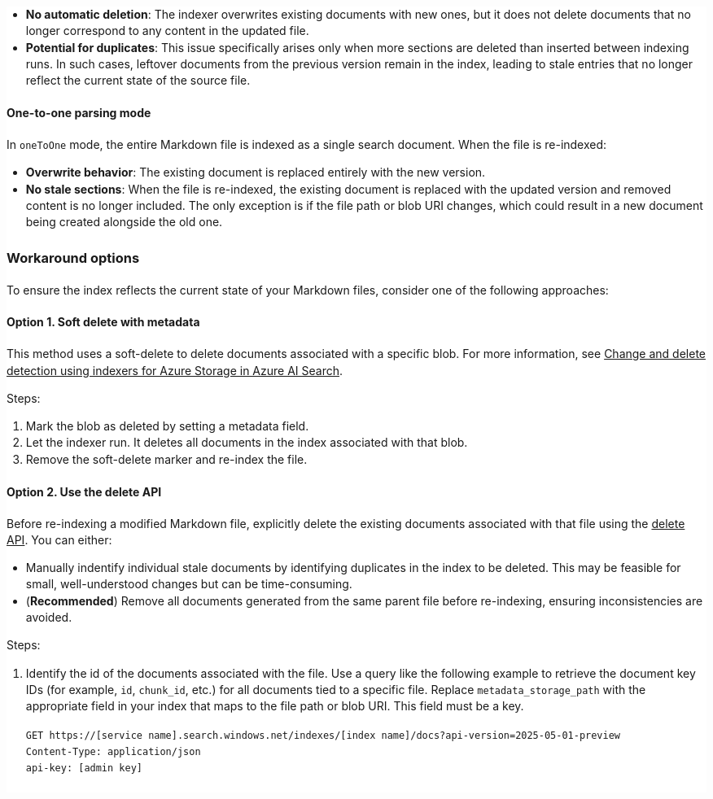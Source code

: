 * **No automatic deletion**: The indexer overwrites existing documents with new ones, but it does not delete documents that no longer correspond to any content in the updated file.
* **Potential for duplicates**: This issue specifically arises only when more sections are deleted than inserted between indexing runs. In such cases, leftover documents from the previous version remain in the index, leading to stale entries that no longer reflect the current state of the source file.

#### One-to-one parsing mode
In `oneToOne` mode, the entire Markdown file is indexed as a single search document. When the file is re-indexed:
* **Overwrite behavior**: The existing document is replaced entirely with the new version.
* **No stale sections**: When the file is re-indexed, the existing document is replaced with the updated version and removed content is no longer included. The only exception is if the file path or blob URI changes, which could result in a new document being created alongside the old one.

### Workaround options

To ensure the index reflects the current state of your Markdown files, consider one of the following approaches:

#### Option 1. Soft delete with metadata
This method uses a soft-delete to delete documents associated with a specific blob. For more information, see [Change and delete detection using indexers for Azure Storage in Azure AI Search](search-howto-index-changed-deleted-blobs.md#soft-delete-strategy-using-custom-metadata).

Steps:

1. Mark the blob as deleted by setting a metadata field.
2. Let the indexer run. It deletes all documents in the index associated with that blob.
3. Remove the soft-delete marker and re-index the file.
     
#### Option 2. Use the delete API

Before re-indexing a modified Markdown file, explicitly delete the existing documents associated with that file using the [delete API](/rest/api/searchservice/documents#indexactiontype). You can either:

* Manually indentify individual stale documents by identifying duplicates in the index to be deleted. This may be feasible for small, well-understood changes but can be time-consuming.
* (**Recommended**) Remove all documents generated from the same parent file before re-indexing, ensuring inconsistencies are avoided.

Steps:

1. Identify the id  of the documents associated with the file. Use a query like the following example to retrieve the document key IDs (for example, `id`, `chunk_id`, etc.) for all documents tied to a specific file. Replace `metadata_storage_path` with the appropriate field in your index that maps to the file path or blob URI. This field must be a key.
    ```http
    GET https://[service name].search.windows.net/indexes/[index name]/docs?api-version=2025-05-01-preview
    Content-Type: application/json
    api-key: [admin key]

